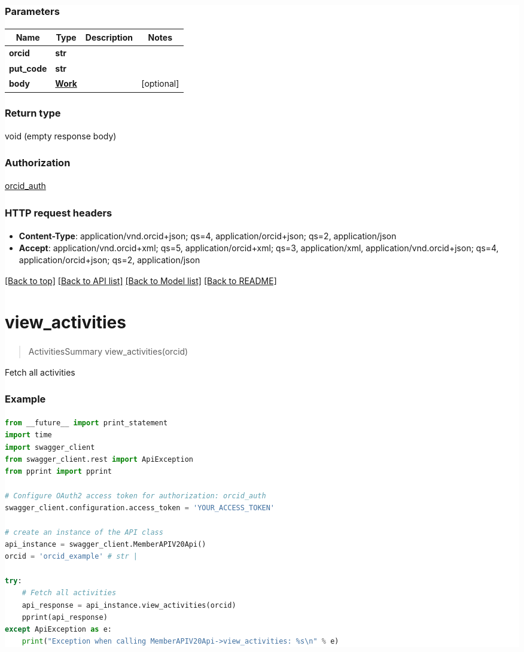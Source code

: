 ### Parameters

Name | Type | Description  | Notes
------------- | ------------- | ------------- | -------------
 **orcid** | **str**|  | 
 **put_code** | **str**|  | 
 **body** | [**Work**](Work.md)|  | [optional] 

### Return type

void (empty response body)

### Authorization

[orcid_auth](../README.md#orcid_auth)

### HTTP request headers

 - **Content-Type**: application/vnd.orcid+json; qs=4, application/orcid+json; qs=2, application/json
 - **Accept**: application/vnd.orcid+xml; qs=5, application/orcid+xml; qs=3, application/xml, application/vnd.orcid+json; qs=4, application/orcid+json; qs=2, application/json

[[Back to top]](#) [[Back to API list]](../README.md#documentation-for-api-endpoints) [[Back to Model list]](../README.md#documentation-for-models) [[Back to README]](../README.md)

# **view_activities**
> ActivitiesSummary view_activities(orcid)

Fetch all activities



### Example 
```python
from __future__ import print_statement
import time
import swagger_client
from swagger_client.rest import ApiException
from pprint import pprint

# Configure OAuth2 access token for authorization: orcid_auth
swagger_client.configuration.access_token = 'YOUR_ACCESS_TOKEN'

# create an instance of the API class
api_instance = swagger_client.MemberAPIV20Api()
orcid = 'orcid_example' # str | 

try: 
    # Fetch all activities
    api_response = api_instance.view_activities(orcid)
    pprint(api_response)
except ApiException as e:
    print("Exception when calling MemberAPIV20Api->view_activities: %s\n" % e)
```
